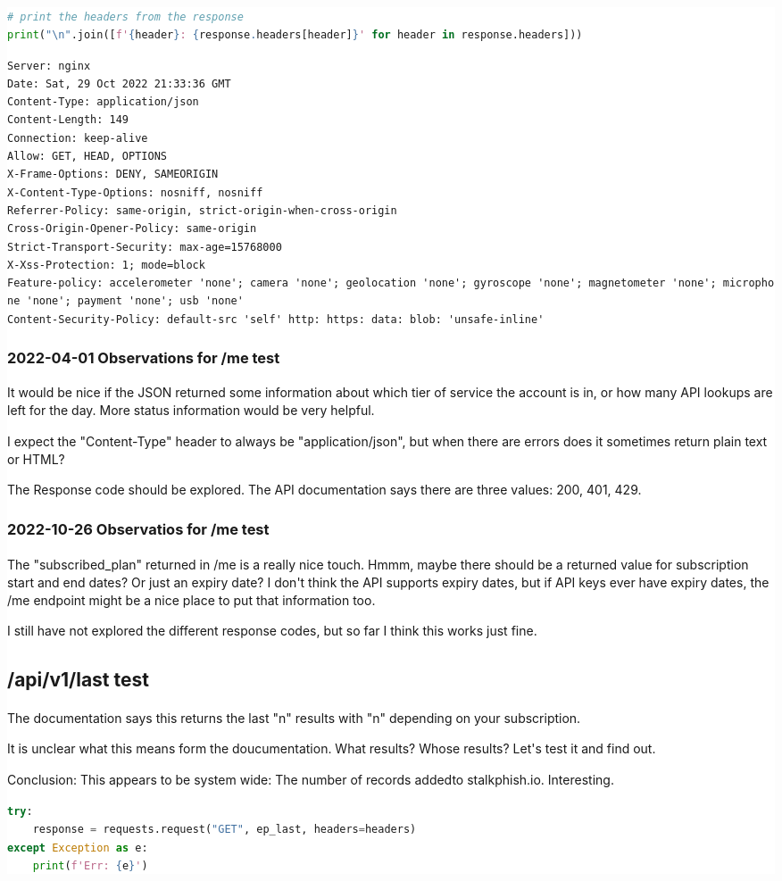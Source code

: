 

```python
# print the headers from the response
print("\n".join([f'{header}: {response.headers[header]}' for header in response.headers]))
```

    Server: nginx
    Date: Sat, 29 Oct 2022 21:33:36 GMT
    Content-Type: application/json
    Content-Length: 149
    Connection: keep-alive
    Allow: GET, HEAD, OPTIONS
    X-Frame-Options: DENY, SAMEORIGIN
    X-Content-Type-Options: nosniff, nosniff
    Referrer-Policy: same-origin, strict-origin-when-cross-origin
    Cross-Origin-Opener-Policy: same-origin
    Strict-Transport-Security: max-age=15768000
    X-Xss-Protection: 1; mode=block
    Feature-policy: accelerometer 'none'; camera 'none'; geolocation 'none'; gyroscope 'none'; magnetometer 'none'; microphone 'none'; payment 'none'; usb 'none'
    Content-Security-Policy: default-src 'self' http: https: data: blob: 'unsafe-inline'


### 2022-04-01 Observations for /me test 
It would be nice if the JSON returned some information about which tier of service the account is in, or how many API lookups are left for the day. More status information would be very helpful.

I expect the "Content-Type" header to always be "application/json", but when there are errors does it sometimes return plain text or HTML?

The Response code should be explored. The API documentation says there are three values: 200, 401, 429.

### 2022-10-26 Observatios for /me test
The "subscribed_plan" returned in /me is a really nice touch. 
Hmmm, maybe there should be a returned value for subscription start and end dates? Or just an expiry date? 
I don't think the API supports expiry dates, but if API keys ever have expiry dates, the /me endpoint might be a nice place to put that information too.

I still have not explored the different response codes, but so far I think this works just fine.

## /api/v1/last test
The documentation says this returns the last "n" results with "n" depending on your subscription. 

It is unclear what this means form the doucumentation. What results? Whose results? Let's test it and find out.

Conclusion: This appears to be system wide: The number of records addedto stalkphish.io. Interesting.


```python
try:
    response = requests.request("GET", ep_last, headers=headers)
except Exception as e:
    print(f'Err: {e}')
```
